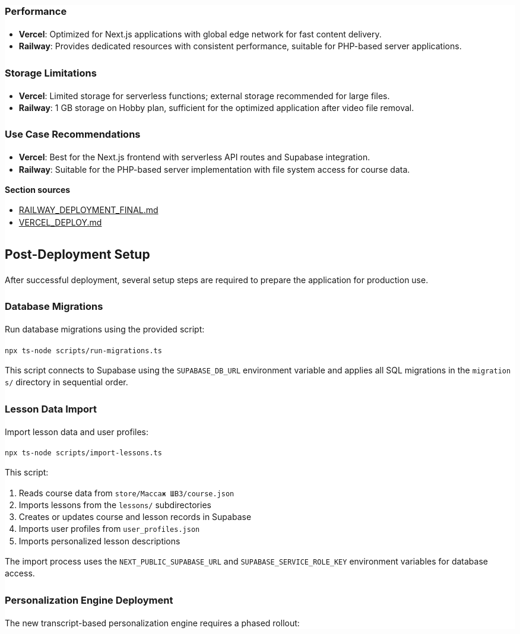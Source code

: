 ### Performance
- **Vercel**: Optimized for Next.js applications with global edge network for fast content delivery.
- **Railway**: Provides dedicated resources with consistent performance, suitable for PHP-based server applications.

### Storage Limitations
- **Vercel**: Limited storage for serverless functions; external storage recommended for large files.
- **Railway**: 1 GB storage on Hobby plan, sufficient for the optimized application after video file removal.

### Use Case Recommendations
- **Vercel**: Best for the Next.js frontend with serverless API routes and Supabase integration.
- **Railway**: Suitable for the PHP-based server implementation with file system access for course data.

**Section sources**
- [RAILWAY_DEPLOYMENT_FINAL.md](file://RAILWAY_DEPLOYMENT_FINAL.md#L0-L152)
- [VERCEL_DEPLOY.md](file://VERCEL_DEPLOY.md#L0-L37)

## Post-Deployment Setup
After successful deployment, several setup steps are required to prepare the application for production use.

### Database Migrations
Run database migrations using the provided script:
```bash
npx ts-node scripts/run-migrations.ts
```
This script connects to Supabase using the `SUPABASE_DB_URL` environment variable and applies all SQL migrations in the `migrations/` directory in sequential order.

### Lesson Data Import
Import lesson data and user profiles:
```bash
npx ts-node scripts/import-lessons.ts
```
This script:
1. Reads course data from `store/Массаж ШВЗ/course.json`
2. Imports lessons from the `lessons/` subdirectories
3. Creates or updates course and lesson records in Supabase
4. Imports user profiles from `user_profiles.json`
5. Imports personalized lesson descriptions

The import process uses the `NEXT_PUBLIC_SUPABASE_URL` and `SUPABASE_SERVICE_ROLE_KEY` environment variables for database access.

### Personalization Engine Deployment
The new transcript-based personalization engine requires a phased rollout:
